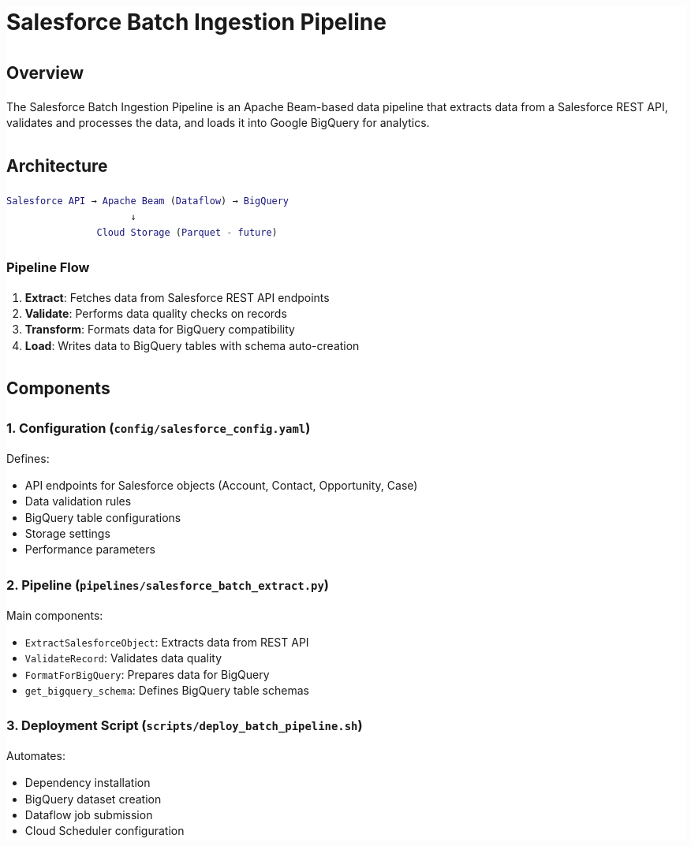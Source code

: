 # Salesforce Batch Ingestion Pipeline

## Overview

The Salesforce Batch Ingestion Pipeline is an Apache Beam-based data pipeline that extracts data from a Salesforce REST API, validates and processes the data, and loads it into Google BigQuery for analytics.

## Architecture

```m
Salesforce API → Apache Beam (Dataflow) → BigQuery
                      ↓
                Cloud Storage (Parquet - future)
```

### Pipeline Flow

1. **Extract**: Fetches data from Salesforce REST API endpoints
2. **Validate**: Performs data quality checks on records
3. **Transform**: Formats data for BigQuery compatibility
4. **Load**: Writes data to BigQuery tables with schema auto-creation

## Components

### 1. Configuration (`config/salesforce_config.yaml`)

Defines:

- API endpoints for Salesforce objects (Account, Contact, Opportunity, Case)
- Data validation rules
- BigQuery table configurations
- Storage settings
- Performance parameters

### 2. Pipeline (`pipelines/salesforce_batch_extract.py`)

Main components:

- `ExtractSalesforceObject`: Extracts data from REST API
- `ValidateRecord`: Validates data quality
- `FormatForBigQuery`: Prepares data for BigQuery
- `get_bigquery_schema`: Defines BigQuery table schemas

### 3. Deployment Script (`scripts/deploy_batch_pipeline.sh`)

Automates:

- Dependency installation
- BigQuery dataset creation
- Dataflow job submission
- Cloud Scheduler configuration
